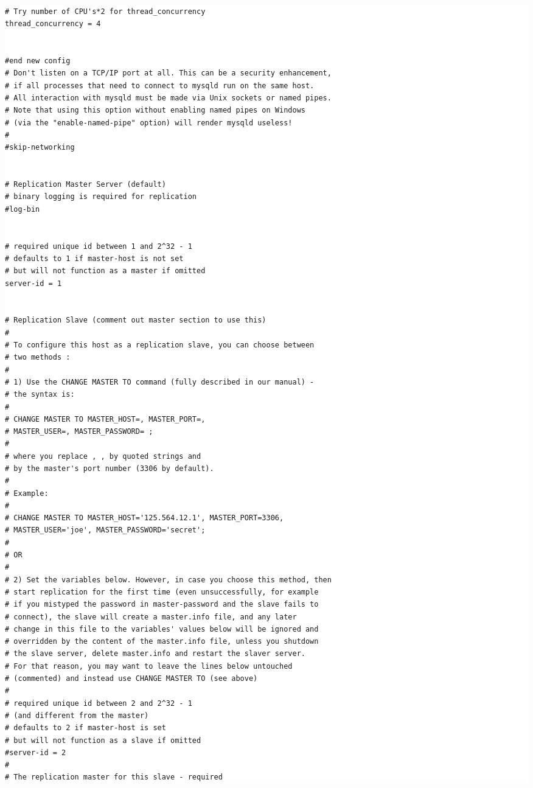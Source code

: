 ```
# Try number of CPU's*2 for thread_concurrency 
thread_concurrency = 4 


#end new config 
# Don't listen on a TCP/IP port at all. This can be a security enhancement, 
# if all processes that need to connect to mysqld run on the same host. 
# All interaction with mysqld must be made via Unix sockets or named pipes. 
# Note that using this option without enabling named pipes on Windows 
# (via the "enable-named-pipe" option) will render mysqld useless! 
# 
#skip-networking 


# Replication Master Server (default) 
# binary logging is required for replication 
#log-bin 


# required unique id between 1 and 2^32 - 1 
# defaults to 1 if master-host is not set 
# but will not function as a master if omitted 
server-id = 1 


# Replication Slave (comment out master section to use this) 
# 
# To configure this host as a replication slave, you can choose between 
# two methods : 
# 
# 1) Use the CHANGE MASTER TO command (fully described in our manual) - 
# the syntax is: 
# 
# CHANGE MASTER TO MASTER_HOST=, MASTER_PORT=, 
# MASTER_USER=, MASTER_PASSWORD= ; 
# 
# where you replace , , by quoted strings and 
# by the master's port number (3306 by default). 
# 
# Example: 
# 
# CHANGE MASTER TO MASTER_HOST='125.564.12.1', MASTER_PORT=3306, 
# MASTER_USER='joe', MASTER_PASSWORD='secret'; 
# 
# OR 
# 
# 2) Set the variables below. However, in case you choose this method, then 
# start replication for the first time (even unsuccessfully, for example 
# if you mistyped the password in master-password and the slave fails to 
# connect), the slave will create a master.info file, and any later 
# change in this file to the variables' values below will be ignored and 
# overridden by the content of the master.info file, unless you shutdown 
# the slave server, delete master.info and restart the slaver server. 
# For that reason, you may want to leave the lines below untouched 
# (commented) and instead use CHANGE MASTER TO (see above) 
# 
# required unique id between 2 and 2^32 - 1 
# (and different from the master) 
# defaults to 2 if master-host is set 
# but will not function as a slave if omitted 
#server-id = 2 
# 
# The replication master for this slave - required 
```